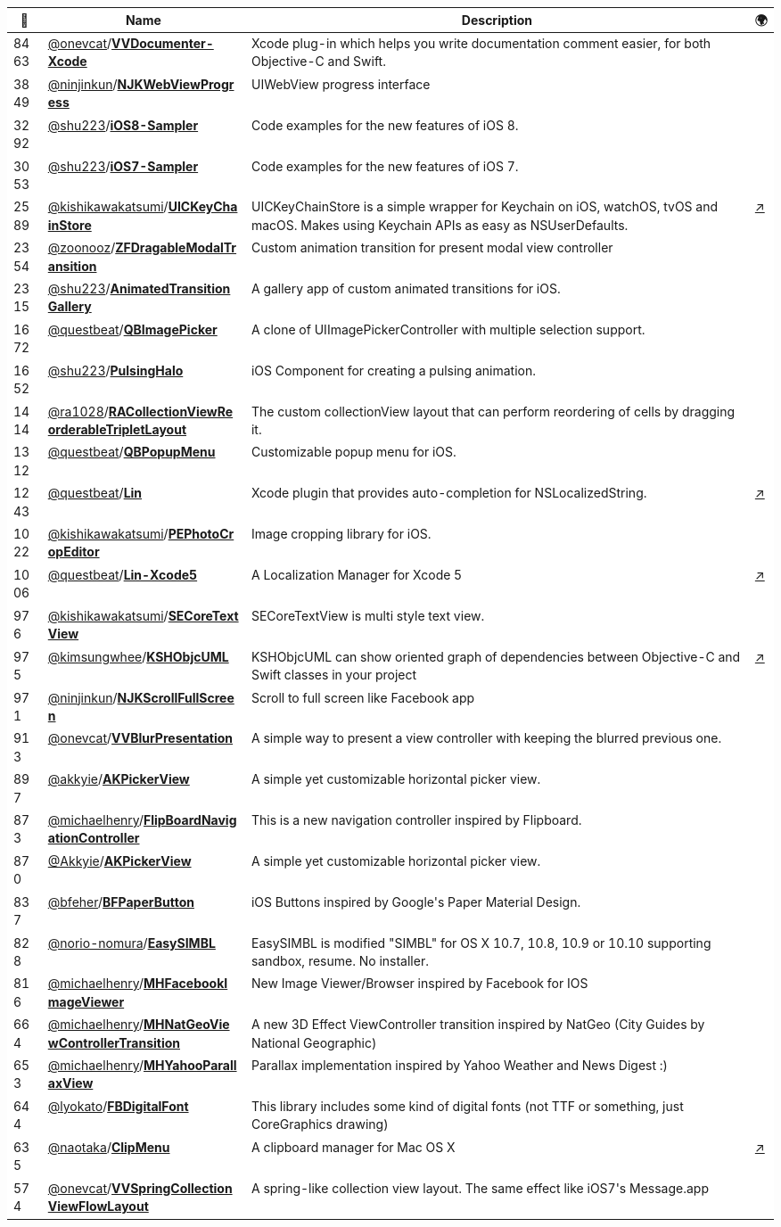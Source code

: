 |:star2: | Name | Description | 🌍|
|---|---|---|---|
|8463|[@onevcat](https://github.com/onevcat)/[**VVDocumenter-Xcode**](https://github.com/onevcat/VVDocumenter-Xcode)|Xcode plug-in which helps you write documentation comment easier, for both Objective-C and Swift.||
|3849|[@ninjinkun](https://github.com/ninjinkun)/[**NJKWebViewProgress**](https://github.com/ninjinkun/NJKWebViewProgress)|UIWebView progress interface||
|3292|[@shu223](https://github.com/shu223)/[**iOS8-Sampler**](https://github.com/shu223/iOS8-Sampler)|Code examples for the new features of iOS 8.||
|3053|[@shu223](https://github.com/shu223)/[**iOS7-Sampler**](https://github.com/shu223/iOS7-Sampler)|Code examples for the new features of iOS 7.||
|2589|[@kishikawakatsumi](https://github.com/kishikawakatsumi)/[**UICKeyChainStore**](https://github.com/kishikawakatsumi/UICKeyChainStore)|UICKeyChainStore is a simple wrapper for Keychain on iOS, watchOS, tvOS and macOS. Makes using Keychain APIs as easy as NSUserDefaults.|[:arrow_upper_right:](http://kishikawakatsumi.com)|
|2354|[@zoonooz](https://github.com/zoonooz)/[**ZFDragableModalTransition**](https://github.com/zoonooz/ZFDragableModalTransition)|Custom animation transition for present modal view controller||
|2315|[@shu223](https://github.com/shu223)/[**AnimatedTransitionGallery**](https://github.com/shu223/AnimatedTransitionGallery)|A gallery app of custom animated transitions for iOS.||
|1672|[@questbeat](https://github.com/questbeat)/[**QBImagePicker**](https://github.com/questbeat/QBImagePicker)|A clone of UIImagePickerController with multiple selection support.||
|1652|[@shu223](https://github.com/shu223)/[**PulsingHalo**](https://github.com/shu223/PulsingHalo)|iOS Component for creating a pulsing animation.||
|1414|[@ra1028](https://github.com/ra1028)/[**RACollectionViewReorderableTripletLayout**](https://github.com/ra1028/RACollectionViewReorderableTripletLayout)|The custom collectionView layout that can perform reordering of cells by dragging it.||
|1312|[@questbeat](https://github.com/questbeat)/[**QBPopupMenu**](https://github.com/questbeat/QBPopupMenu)|Customizable popup menu for iOS.||
|1243|[@questbeat](https://github.com/questbeat)/[**Lin**](https://github.com/questbeat/Lin)| Xcode plugin that provides auto-completion for NSLocalizedString.|[:arrow_upper_right:](http://questbe.at/lin/)|
|1022|[@kishikawakatsumi](https://github.com/kishikawakatsumi)/[**PEPhotoCropEditor**](https://github.com/kishikawakatsumi/PEPhotoCropEditor)|Image cropping library for iOS.||
|1006|[@questbeat](https://github.com/questbeat)/[**Lin-Xcode5**](https://github.com/questbeat/Lin-Xcode5)|A Localization Manager for Xcode 5|[:arrow_upper_right:](http://questbe.at/lin/)|
|976|[@kishikawakatsumi](https://github.com/kishikawakatsumi)/[**SECoreTextView**](https://github.com/kishikawakatsumi/SECoreTextView)|SECoreTextView is multi style text view.||
|975|[@kimsungwhee](https://github.com/kimsungwhee)/[**KSHObjcUML**](https://github.com/kimsungwhee/KSHObjcUML)|KSHObjcUML can show oriented graph of dependencies between Objective-C and Swift classes in your project|[:arrow_upper_right:](https://github.com/kimsungwhee/KSHObjcUML)|
|971|[@ninjinkun](https://github.com/ninjinkun)/[**NJKScrollFullScreen**](https://github.com/ninjinkun/NJKScrollFullScreen)|Scroll to full screen like Facebook app||
|913|[@onevcat](https://github.com/onevcat)/[**VVBlurPresentation**](https://github.com/onevcat/VVBlurPresentation)|A simple way to present a view controller with keeping the blurred previous one.||
|897|[@akkyie](https://github.com/akkyie)/[**AKPickerView**](https://github.com/akkyie/AKPickerView)|A simple yet customizable horizontal picker view.||
|873|[@michaelhenry](https://github.com/michaelhenry)/[**FlipBoardNavigationController**](https://github.com/michaelhenry/FlipBoardNavigationController)|This is a new navigation controller inspired by Flipboard.||
|870|[@Akkyie](https://github.com/Akkyie)/[**AKPickerView**](https://github.com/Akkyie/AKPickerView)|A simple yet customizable horizontal picker view.||
|837|[@bfeher](https://github.com/bfeher)/[**BFPaperButton**](https://github.com/bfeher/BFPaperButton)|iOS Buttons inspired by Google's Paper Material Design.||
|828|[@norio-nomura](https://github.com/norio-nomura)/[**EasySIMBL**](https://github.com/norio-nomura/EasySIMBL)|EasySIMBL is modified "SIMBL" for OS X 10.7, 10.8, 10.9 or 10.10 supporting sandbox, resume. No installer.||
|816|[@michaelhenry](https://github.com/michaelhenry)/[**MHFacebookImageViewer**](https://github.com/michaelhenry/MHFacebookImageViewer)|New Image Viewer/Browser inspired by Facebook for IOS||
|664|[@michaelhenry](https://github.com/michaelhenry)/[**MHNatGeoViewControllerTransition**](https://github.com/michaelhenry/MHNatGeoViewControllerTransition)|A new 3D Effect ViewController transition inspired by NatGeo (City Guides by National Geographic)||
|653|[@michaelhenry](https://github.com/michaelhenry)/[**MHYahooParallaxView**](https://github.com/michaelhenry/MHYahooParallaxView)|Parallax implementation inspired by Yahoo Weather and News Digest :)||
|644|[@lyokato](https://github.com/lyokato)/[**FBDigitalFont**](https://github.com/lyokato/FBDigitalFont)|This library includes some kind of digital fonts (not TTF or something, just CoreGraphics drawing)||
|635|[@naotaka](https://github.com/naotaka)/[**ClipMenu**](https://github.com/naotaka/ClipMenu)|A clipboard manager for Mac OS X|[:arrow_upper_right:](http://www.clipmenu.com/)|
|574|[@onevcat](https://github.com/onevcat)/[**VVSpringCollectionViewFlowLayout**](https://github.com/onevcat/VVSpringCollectionViewFlowLayout)|A spring-like collection view layout. The same effect like iOS7's Message.app||
